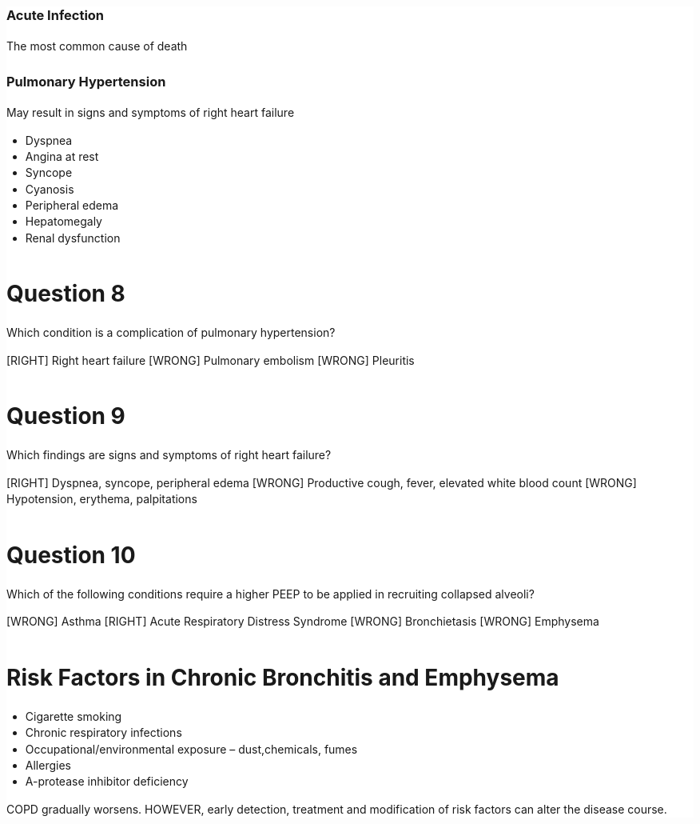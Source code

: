 ### Acute Infection
The most common cause of death

### Pulmonary Hypertension

May result in signs and symptoms of right heart failure
* Dyspnea
* Angina at rest
* Syncope
* Cyanosis
* Peripheral edema
* Hepatomegaly
* Renal dysfunction

# Question 8
Which condition is a complication of pulmonary hypertension?

[RIGHT] Right heart failure
[WRONG] Pulmonary embolism
[WRONG] Pleuritis

# Question 9
Which findings are signs and symptoms of right heart failure?

[RIGHT] Dyspnea, syncope, peripheral edema
[WRONG] Productive cough, fever, elevated white blood count
[WRONG] Hypotension, erythema, palpitations

# Question 10
Which of the following conditions require a higher PEEP to be applied in recruiting collapsed alveoli?

[WRONG] Asthma
[RIGHT] Acute Respiratory Distress Syndrome
[WRONG] Bronchietasis
[WRONG] Emphysema


# Risk Factors in Chronic Bronchitis and Emphysema

* Cigarette smoking
* Chronic respiratory infections
* Occupational/environmental exposure – dust,chemicals, fumes
* Allergies
* A-protease inhibitor deficiency

COPD gradually worsens. HOWEVER, early detection, treatment and modification of risk factors can alter the disease course.

